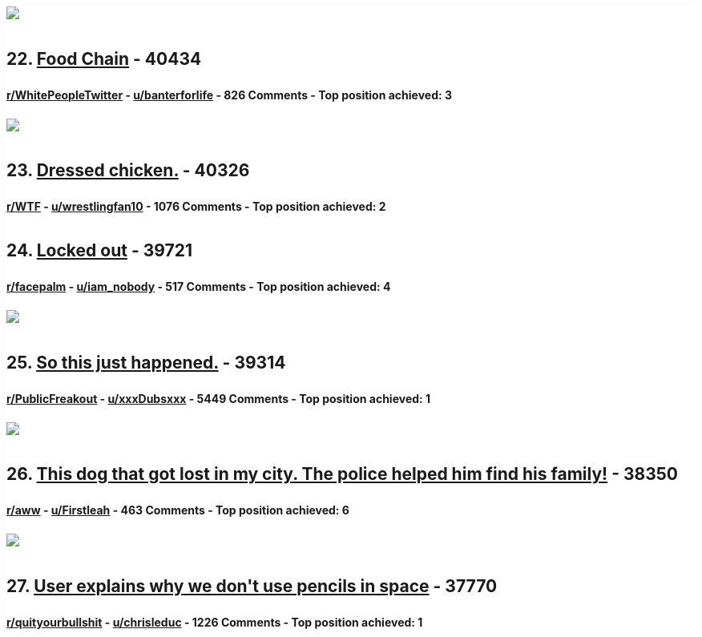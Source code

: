 <a href="https://i.redd.it/ysbw4wadkh901.jpg"><img src="https://b.thumbs.redditmedia.com/eue7n7pp6HmY7mkCX0tw40h-6vj0_P73bscCWOHONJA.jpg"></img></a>

## 22. [Food Chain](http://reddit.com/r/WhitePeopleTwitter/comments/7ppfvp/food_chain/) - 40434
#### [r/WhitePeopleTwitter](http://reddit.com/r/WhitePeopleTwitter) - [u/banterforlife](http://reddit.com/u/banterforlife) - 826 Comments - Top position achieved: 3

<a href="https://i.imgur.com/ZY26YWo.png"><img src="https://b.thumbs.redditmedia.com/iQbP9FKD7ZO8XP3QsmPOKUdZzvD5yRGIslVB9SeI0Lk.jpg"></img></a>

## 23. [Dressed chicken.](http://reddit.com/r/WTF/comments/7pokgs/dressed_chicken/) - 40326
#### [r/WTF](http://reddit.com/r/WTF) - [u/wrestlingfan10](http://reddit.com/u/wrestlingfan10) - 1076 Comments - Top position achieved: 2

## 24. [Locked out](http://reddit.com/r/facepalm/comments/7ppsi6/locked_out/) - 39721
#### [r/facepalm](http://reddit.com/r/facepalm) - [u/iam_nobody](http://reddit.com/u/iam_nobody) - 517 Comments - Top position achieved: 4

<a href="https://i.imgur.com/ikDDlcz.jpg"><img src="https://b.thumbs.redditmedia.com/gxU0AMcbDI1IzBylha8fanEw8Jskouqo_Ef9BeJ60-c.jpg"></img></a>

## 25. [So this just happened.](http://reddit.com/r/PublicFreakout/comments/7psmgr/so_this_just_happened/) - 39314
#### [r/PublicFreakout](http://reddit.com/r/PublicFreakout) - [u/xxxDubsxxx](http://reddit.com/u/xxxDubsxxx) - 5449 Comments - Top position achieved: 1

<a href="https://v.redd.it/2r4e6g2i3j901"><img src="https://b.thumbs.redditmedia.com/Q7qvt64iaUsgQ1lO0RUDxYMjtkt6GVjOM9AqHyVKc2o.jpg"></img></a>

## 26. [This dog that got lost in my city. The police helped him find his family!](http://reddit.com/r/aww/comments/7pl469/this_dog_that_got_lost_in_my_city_the_police/) - 38350
#### [r/aww](http://reddit.com/r/aww) - [u/Firstleah](http://reddit.com/u/Firstleah) - 463 Comments - Top position achieved: 6

<a href="https://i.redd.it/l9x0zuontc901.jpg"><img src="https://b.thumbs.redditmedia.com/T80bdUQ9PuDg3vjWIQNg99OQ-Mc0DpqbENQckmzu_VY.jpg"></img></a>

## 27. [User explains why we don't use pencils in space](http://reddit.com/r/quityourbullshit/comments/7pmakc/user_explains_why_we_dont_use_pencils_in_space/) - 37770
#### [r/quityourbullshit](http://reddit.com/r/quityourbullshit) - [u/chrisleduc](http://reddit.com/u/chrisleduc) - 1226 Comments - Top position achieved: 1
